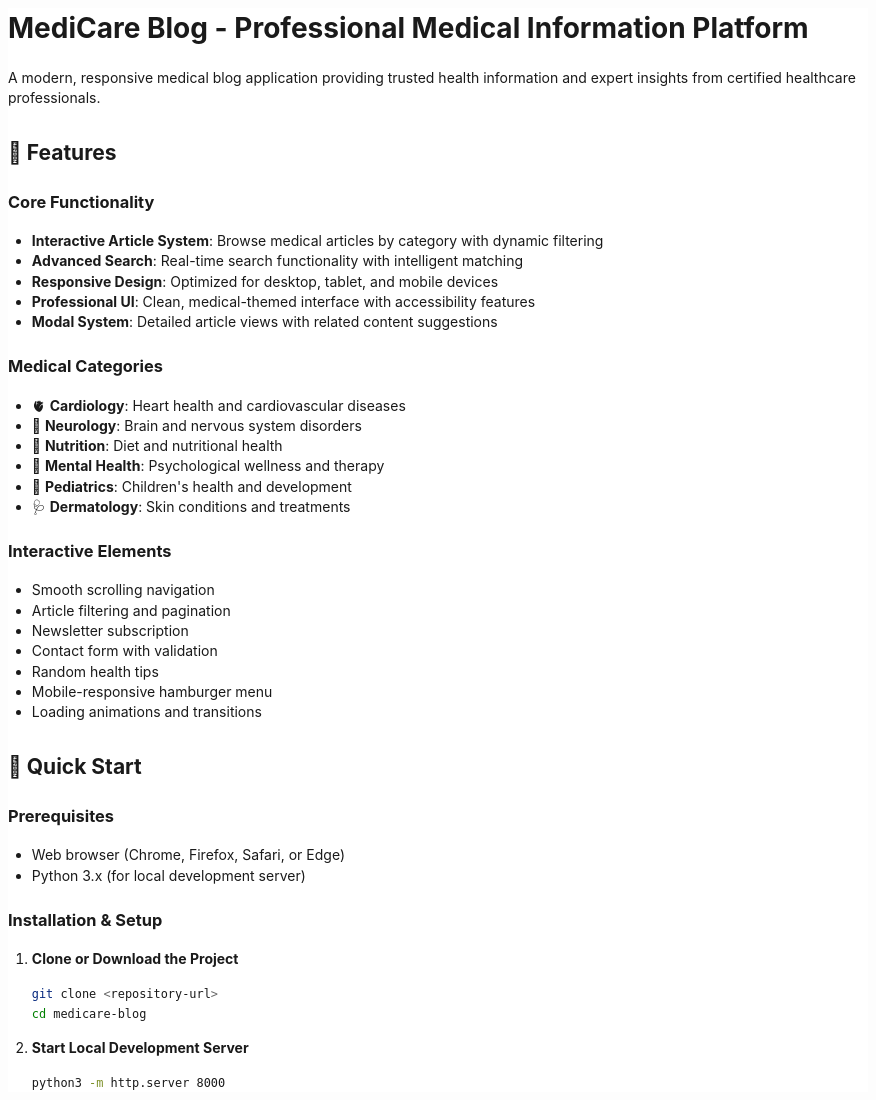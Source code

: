 # MediCare Blog - Professional Medical Information Platform

A modern, responsive medical blog application providing trusted health information and expert insights from certified healthcare professionals.

## 🏥 Features

### Core Functionality
- **Interactive Article System**: Browse medical articles by category with dynamic filtering
- **Advanced Search**: Real-time search functionality with intelligent matching
- **Responsive Design**: Optimized for desktop, tablet, and mobile devices
- **Professional UI**: Clean, medical-themed interface with accessibility features
- **Modal System**: Detailed article views with related content suggestions

### Medical Categories
- 🫀 **Cardiology**: Heart health and cardiovascular diseases
- 🧠 **Neurology**: Brain and nervous system disorders
- 🍎 **Nutrition**: Diet and nutritional health
- 🧘 **Mental Health**: Psychological wellness and therapy
- 👶 **Pediatrics**: Children's health and development
- 🩺 **Dermatology**: Skin conditions and treatments

### Interactive Elements
- Smooth scrolling navigation
- Article filtering and pagination
- Newsletter subscription
- Contact form with validation
- Random health tips
- Mobile-responsive hamburger menu
- Loading animations and transitions

## 🚀 Quick Start

### Prerequisites
- Web browser (Chrome, Firefox, Safari, or Edge)
- Python 3.x (for local development server)

### Installation & Setup

1. **Clone or Download the Project**
   ```bash
   git clone <repository-url>
   cd medicare-blog
   ```

2. **Start Local Development Server**
   ```bash
   python3 -m http.server 8000
   ```
   